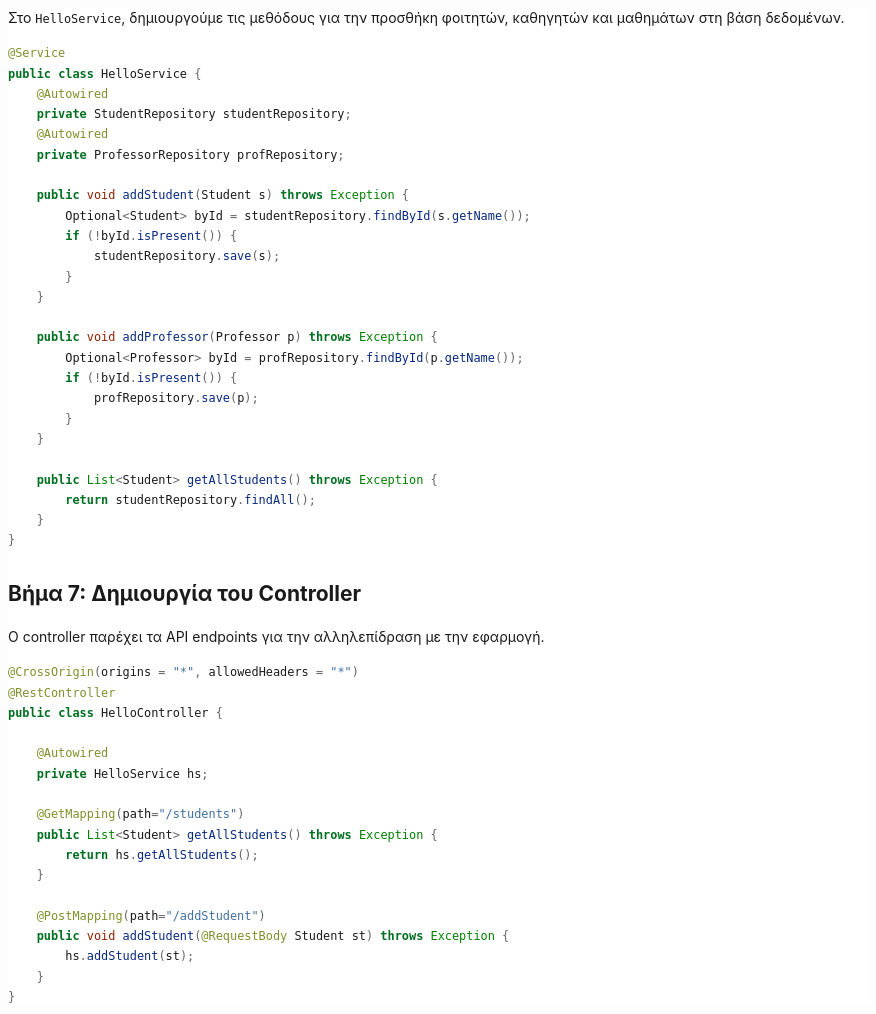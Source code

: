 Στο `HelloService`, δημιουργούμε τις μεθόδους για την προσθήκη φοιτητών, καθηγητών και μαθημάτων στη βάση δεδομένων.

```java
@Service
public class HelloService {
    @Autowired
    private StudentRepository studentRepository;
    @Autowired
    private ProfessorRepository profRepository;

    public void addStudent(Student s) throws Exception {
        Optional<Student> byId = studentRepository.findById(s.getName());
        if (!byId.isPresent()) {
            studentRepository.save(s);
        }
    }

    public void addProfessor(Professor p) throws Exception {
        Optional<Professor> byId = profRepository.findById(p.getName());
        if (!byId.isPresent()) {
            profRepository.save(p);
        }
    }

    public List<Student> getAllStudents() throws Exception {
        return studentRepository.findAll();
    }
}
```

## Βήμα 7: Δημιουργία του Controller

Ο controller παρέχει τα API endpoints για την αλληλεπίδραση με την εφαρμογή.

```java
@CrossOrigin(origins = "*", allowedHeaders = "*")
@RestController
public class HelloController {

    @Autowired
    private HelloService hs;

    @GetMapping(path="/students")
    public List<Student> getAllStudents() throws Exception {
        return hs.getAllStudents();
    }

    @PostMapping(path="/addStudent")
    public void addStudent(@RequestBody Student st) throws Exception {
        hs.addStudent(st);
    }
}
```
